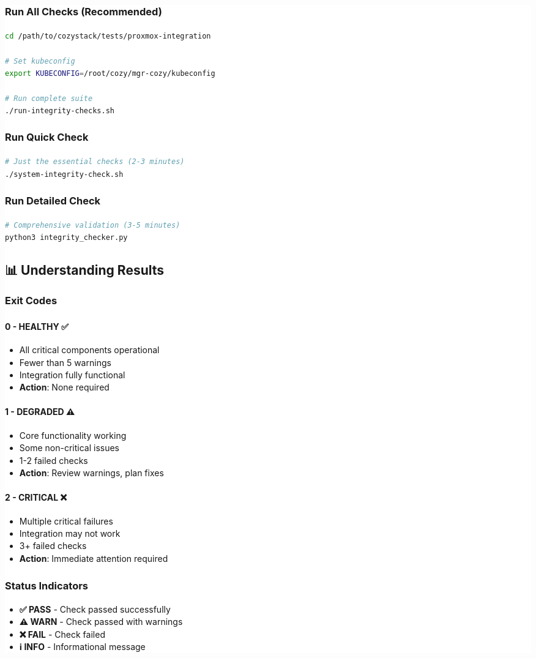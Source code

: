### Run All Checks (Recommended)
```bash
cd /path/to/cozystack/tests/proxmox-integration

# Set kubeconfig
export KUBECONFIG=/root/cozy/mgr-cozy/kubeconfig

# Run complete suite
./run-integrity-checks.sh
```

### Run Quick Check
```bash
# Just the essential checks (2-3 minutes)
./system-integrity-check.sh
```

### Run Detailed Check
```bash
# Comprehensive validation (3-5 minutes)
python3 integrity_checker.py
```

## 📊 Understanding Results

### Exit Codes

#### 0 - HEALTHY ✅
- All critical components operational
- Fewer than 5 warnings
- Integration fully functional
- **Action**: None required

#### 1 - DEGRADED ⚠️
- Core functionality working
- Some non-critical issues
- 1-2 failed checks
- **Action**: Review warnings, plan fixes

#### 2 - CRITICAL ❌
- Multiple critical failures
- Integration may not work
- 3+ failed checks
- **Action**: Immediate attention required

### Status Indicators

- **✅ PASS** - Check passed successfully
- **⚠️ WARN** - Check passed with warnings
- **❌ FAIL** - Check failed
- **ℹ️ INFO** - Informational message
